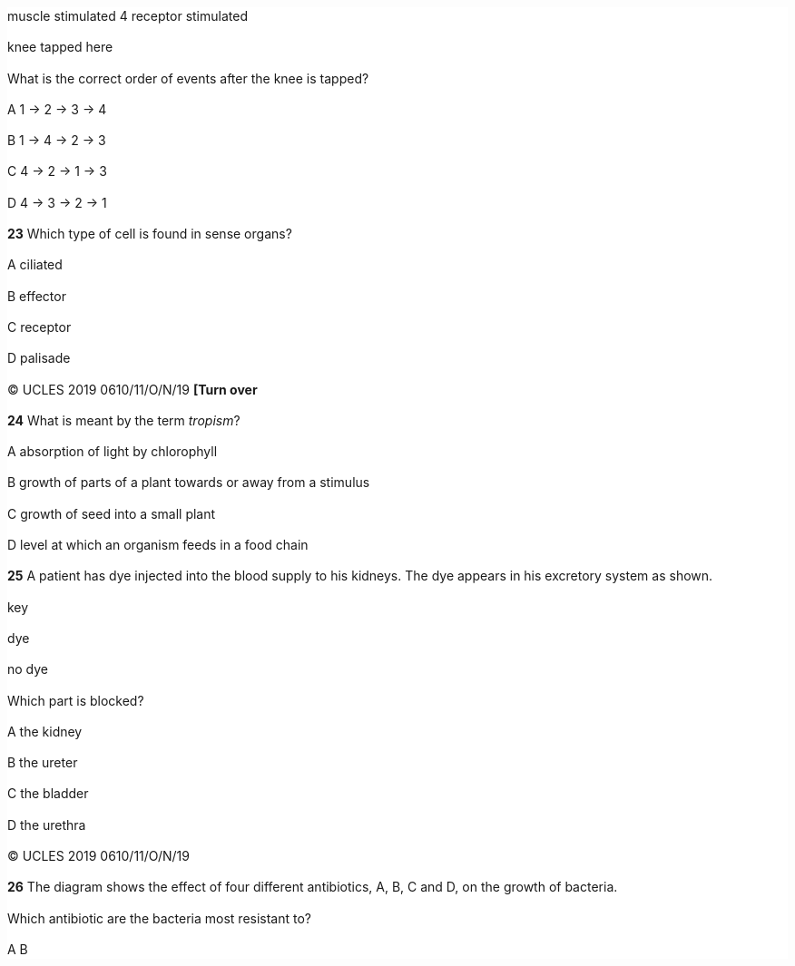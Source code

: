  muscle stimulated 4 receptor stimulated 

 knee tapped here 

 What is the correct order of events after the knee is tapped? 

 A 1 → 2 → 3 → 4 

 B 1 → 4 → 2 → 3 

 C 4 → 2 → 1 → 3 

 D 4 → 3 → 2 → 1 

**23** Which type of cell is found in sense organs? 

 A ciliated 

 B effector 

 C receptor 

 D palisade 


© UCLES 2019 0610/11/O/N/19 **[Turn over** 

**24** What is meant by the term _tropism_? 

 A absorption of light by chlorophyll 

 B growth of parts of a plant towards or away from a stimulus 

 C growth of seed into a small plant 

 D level at which an organism feeds in a food chain 

**25** A patient has dye injected into the blood supply to his kidneys. The dye appears in his excretory system as shown. 

 key 

 dye 

 no dye 

 Which part is blocked? 

 A the kidney 

 B the ureter 

 C the bladder 

 D the urethra 


© UCLES 2019 0610/11/O/N/19 

**26** The diagram shows the effect of four different antibiotics, A, B, C and D, on the growth of bacteria. 

 Which antibiotic are the bacteria most resistant to? 

 A B 

